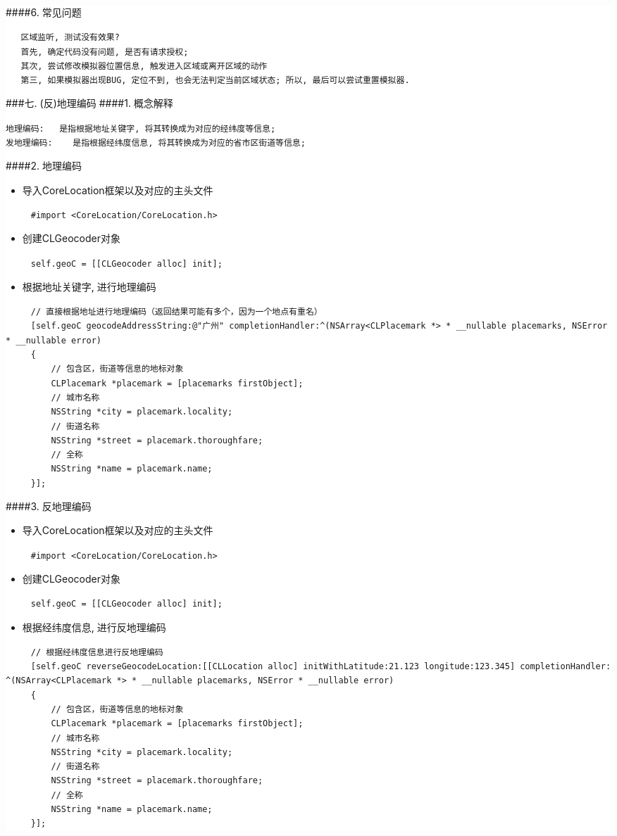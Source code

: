 ####6. 常见问题
```objc
   区域监听, 测试没有效果?
   首先, 确定代码没有问题, 是否有请求授权;
   其次, 尝试修改模拟器位置信息, 触发进入区域或离开区域的动作
   第三, 如果模拟器出现BUG, 定位不到, 也会无法判定当前区域状态; 所以, 最后可以尝试重置模拟器.
```

###七. (反)地理编码
####1. 概念解释
```objc
地理编码:   是指根据地址关键字, 将其转换成为对应的经纬度等信息;
发地理编码:    是指根据经纬度信息, 将其转换成为对应的省市区街道等信息;
```
####2. 地理编码

- 导入CoreLocation框架以及对应的主头文件

```objc
     #import <CoreLocation/CoreLocation.h>
```

- 创建CLGeocoder对象
```objc
     self.geoC = [[CLGeocoder alloc] init];
```

- 根据地址关键字, 进行地理编码
```objc
     // 直接根据地址进行地理编码（返回结果可能有多个，因为一个地点有重名）
     [self.geoC geocodeAddressString:@"广州" completionHandler:^(NSArray<CLPlacemark *> * __nullable placemarks, NSError * __nullable error) 
     {
         // 包含区，街道等信息的地标对象
         CLPlacemark *placemark = [placemarks firstObject];
         // 城市名称
         NSString *city = placemark.locality;
         // 街道名称
         NSString *street = placemark.thoroughfare;
         // 全称
         NSString *name = placemark.name;
     }]; 
```

####3. 反地理编码

- 导入CoreLocation框架以及对应的主头文件
```objc
     #import <CoreLocation/CoreLocation.h>
```

- 创建CLGeocoder对象
```objc
     self.geoC = [[CLGeocoder alloc] init];
```

- 根据经纬度信息, 进行反地理编码
```objc
     // 根据经纬度信息进行反地理编码
     [self.geoC reverseGeocodeLocation:[[CLLocation alloc] initWithLatitude:21.123 longitude:123.345] completionHandler:^(NSArray<CLPlacemark *> * __nullable placemarks, NSError * __nullable error) 
     {
         // 包含区，街道等信息的地标对象
         CLPlacemark *placemark = [placemarks firstObject];
         // 城市名称
         NSString *city = placemark.locality;
         // 街道名称
         NSString *street = placemark.thoroughfare;
         // 全称
         NSString *name = placemark.name;
     }]; 
```